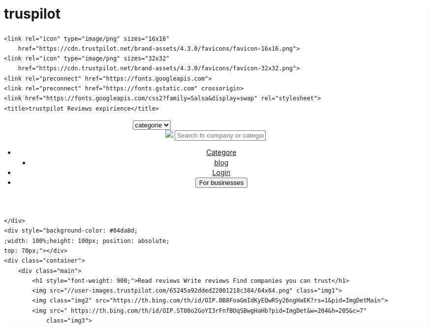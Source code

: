 # truspilot
<!DOCTYPE html>
<html lang="en">

<head>
    <meta charset="UTF-8">
    <meta name="viewport" content="width=device-width, initial-scale=1.0">
    <link rel="stylesheet" href="./truspilot.css">

    <link rel="icon" type="image/png" sizes="16x16"
        href="https://cdn.trustpilot.net/brand-assets/4.3.0/favicons/favicon-16x16.png">
    <link rel="icon" type="image/png" sizes="32x32"
        href="https://cdn.trustpilot.net/brand-assets/4.3.0/favicons/favicon-32x32.png">
    <link rel="preconnect" href="https://fonts.googleapis.com">
    <link rel="preconnect" href="https://fonts.gstatic.com" crossorigin>
    <link href="https://fonts.googleapis.com/css2?family=Salsa&display=swap" rel="stylesheet">
    <title>trustpilot Reviews expirience</title>
</head>
<script src="https://kit.fontawesome.com/52ecdafb5c.js" crossorigin="anonymous"></script>

<body>
    <i class="fa-solid fa phon"></i>
    <header>
        <div class="container-select" style="max-width: 600px;">
            <select>
                <option value="">categorie</option>
                <option value="">login</option>
                <option value="">blog</option>
            </select>
        </div>
        <div class="logo">
            <img class="logo-icon" src="https://cdn.trustpilot.net/brand-assets/4.3.0/logo-white.svg">
         <!-- <svg viewBox="0 0 16 16" id="icon_search" xmlns="http://www.w3.org/2000/svg" width="20px" height="20px"><path fill-rule="evenodd" clip-rule="evenodd" d="M3 6.75a3.75 3.75 0 1 1 7.5 0 3.75 3.75 0 0 1-7.5 0ZM6.75 2a4.75 4.75 0 1 0 2.987 8.444l3.91 3.91.707-.708-3.91-3.91A4.75 4.75 0 0 0 6.75 2Z"></path></svg>          -->
            <input type="text"  name="" id="header_text" placeholder="Search fo company or categorie..."></span>
        </div>
        <ul>
            <li><a href="categories.html">Categore</a></li>
            <li style="margin:0px 30px;"> <a href="./blog.html">blog</a></li>
            <li><a href="logins.html">Login</a></li>
            <li><button class="space2">For businesses</button></li>
        </ul>
        <script defer="" nomodule=""
            src="https://consumersite-assets.trustpilot.net/consumersite-home/_next/static/chunks/polyfills-c67a75d1b6f99dc8.js"></script>
    </header>

    </div>
    <div style="background-color: #04da8d;
    ;width: 100%;height: 100px; position: absolute;
    top: 70px;"></div>
    <div class="container">
        <div class="main">
            <h1 style="font-weight: 900;">Read reviews Write reviews Find companies you can trust</h1>
            <img src="//user-images.trustpilot.com/65245a92dded22001218c384/64x64.png" class="img1">
            <img class="img2" src="https://th.bing.com/th/id/OIP.0B8FoaGmIdKyEQwRSy26ngHaEK?rs=1&pid=ImgDetMain">
            <img src=" https://th.bing.com/th/id/OIP.ST80o2GoYI3rFnfBOqSBwgHaHb?pid=ImgDet&w=204&h=205&c=7"
                class="img3">